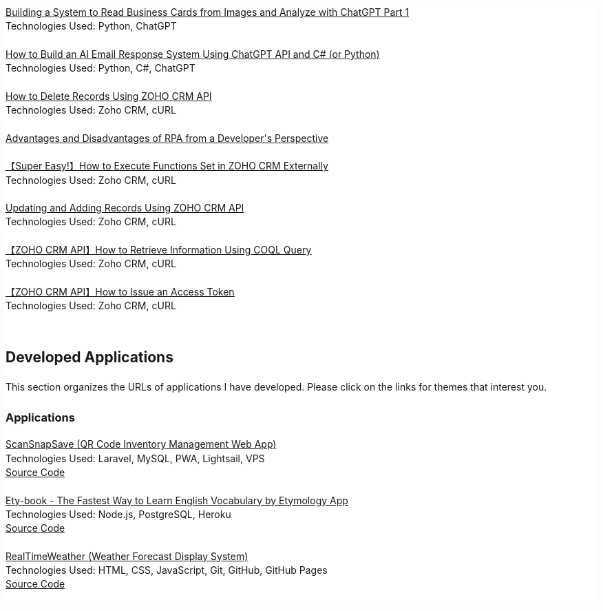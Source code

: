 [Building a System to Read Business Cards from Images and Analyze with ChatGPT Part 1](https://tech.tiger-rack.co.jp/programming/business-card-recognition-chatgpt-system-part01/)
<br>
Technologies Used: Python, ChatGPT
<br><br>
[How to Build an AI Email Response System Using ChatGPT API and C# (or Python)](https://tech.tiger-rack.co.jp/programming/ai-email-response-system-using-chatgpt-api-csharp-python/)
<br>
Technologies Used: Python, C#, ChatGPT
<br><br>
[How to Delete Records Using ZOHO CRM API](https://tech.tiger-rack.co.jp/programming/how_to_delete_records_using_zoho_crm_api/)
<br>
Technologies Used: Zoho CRM, cURL
<br><br>
[Advantages and Disadvantages of RPA from a Developer's Perspective](https://tech.tiger-rack.co.jp/programming/advantages_and_disadvantages_of_rpa_from_a_developers_perspective/)
<br><br>
[【Super Easy!】How to Execute Functions Set in ZOHO CRM Externally](https://tech.tiger-rack.co.jp/programming/how_to_execute_functions_set_in_zoho-crm_from-outside/)
<br>
Technologies Used: Zoho CRM, cURL
<br><br>
[Updating and Adding Records Using ZOHO CRM API](https://tech.tiger-rack.co.jp/programming/update-and-add-records-using-zoho-crm-api/)
<br>
Technologies Used: Zoho CRM, cURL
<br><br>
[【ZOHO CRM API】How to Retrieve Information Using COQL Query](https://tech.tiger-rack.co.jp/programming/how_to_view_information_using_the_zoho_crm_api/)
<br>
Technologies Used: Zoho CRM, cURL
<br><br>
[【ZOHO CRM API】How to Issue an Access Token](https://tech.tiger-rack.co.jp/programming/zoho-crm-api_access_ttoken/)
<br>
Technologies Used: Zoho CRM, cURL
<br><br>
## Developed Applications
This section organizes the URLs of applications I have developed. Please click on the links for themes that interest you.
### Applications
[ScanSnapSave (QR Code Inventory Management Web App)](https://scansnapsave.com/)
<br>
Technologies Used: Laravel, MySQL, PWA, Lightsail, VPS
<br>
[Source Code](https://github.com/Nakkinakki55/Scan_Snap_Save)
<br><br>
[Ety-book - The Fastest Way to Learn English Vocabulary by Etymology App](https://ety-book.herokuapp.com/)
<br>
Technologies Used: Node.js, PostgreSQL, Heroku
<br>
[Source Code](https://github.com/Nakkinakki55/Ety_book)
<br><br>
[RealTimeWeather (Weather Forecast Display System)](https://nakkinakki55.github.io/real-time-weather/real-time-weather.html)
<br>
Technologies Used: HTML, CSS, JavaScript, Git, GitHub, GitHub Pages
<br>
[Source Code](https://github.com/Nakkinakki55/real-time-weather)
<br><br>